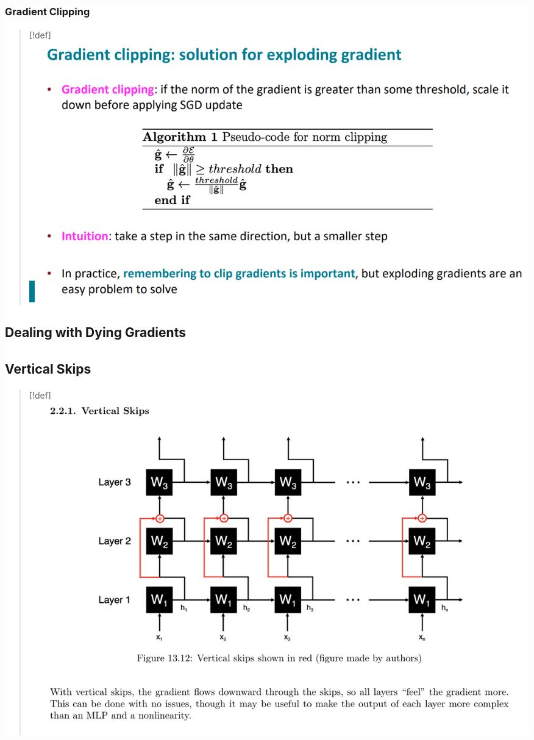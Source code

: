 ### Gradient Clipping
> [!def]
> ![](RNN_Basics.assets/image-20240922133602411.png)



## Dealing with Dying Gradients
## Vertical Skips
> [!def]
> ![](RNN_Basics.assets/image-20240706105642436.png)
